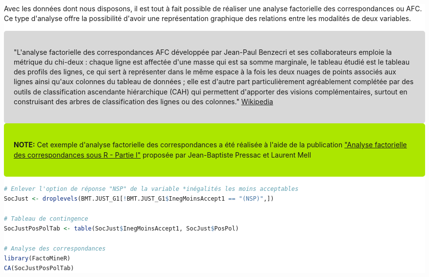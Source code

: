 Avec les données dont nous disposons, il est tout à fait possible de réaliser une analyse factorielle des correspondances ou AFC. Ce type d'analyse offre la possibilité d'avoir une représentation graphique des relations entre les modalités de deux variables.  


<style>
div.blue { background-color:#D8D8D8; border-radius: 5px; padding: 20px;}
</style>
<div class = "blue">

"L'analyse factorielle des correspondances AFC développée par Jean-Paul Benzecri et ses collaborateurs emploie la métrique du chi-deux : chaque ligne est affectée d'une masse qui est sa somme marginale, le tableau étudié est le tableau des profils des lignes, ce qui sert à représenter dans le même espace à la fois les deux nuages de points associés aux lignes ainsi qu'aux colonnes du tableau de données ; elle est d'autre part particulièrement agréablement complétée par des outils de classification ascendante hiérarchique (CAH) qui permettent d'apporter des visions complémentaires, surtout en construisant des arbres de classification des lignes ou des colonnes." [Wikipedia](https://fr.wikipedia.org/wiki/Analyse_factorielle_des_correspondances)

</div>  
  


<style>
div.green { background-color:#ace600; border-radius: 5px; padding: 20px;}
</style>
<div class = "green">

**NOTE:** Cet exemple d'analyse factorielle des correspondances a été réalisée à l'aide de la publication ["Analyse factorielle des correspondances sous R - Partie I"](https://hal.archives-ouvertes.fr/hal-01516697/document) proposée par Jean-Baptiste Pressac et Laurent Mell 

</div>  



```r
# Enlever l'option de réponse "NSP" de la variable *inégalités les moins acceptables
SocJust <- droplevels(BMT.JUST_G1[!BMT.JUST_G1$InegMoinsAccept1 == "(NSP)",])

# Tableau de contingence
SocJustPosPolTab <- table(SocJust$InegMoinsAccept1, SocJust$PosPol)

# Analyse des correspondances
library(FactoMineR)
CA(SocJustPosPolTab)
```
